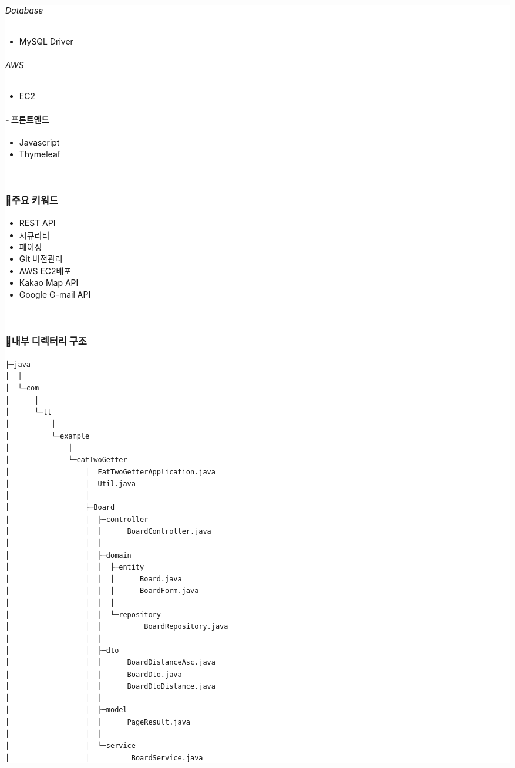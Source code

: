 
###### Database

* MySQL Driver



###### AWS

* EC2


#### - 프론트엔드

* Javascript
* Thymeleaf

<br>

### 📣주요 키워드

* REST API
* 시큐리티
* 페이징
* Git 버전관리
* AWS EC2배포
* Kakao Map API
* Google G-mail API

<br>

### 📣내부 디렉터리 구조

```
├─java
│  │  
│  └─com
│      │ 
│      └─ll
│          │ 
│          └─example
│              │
│              └─eatTwoGetter
│                  │  EatTwoGetterApplication.java
│                  │  Util.java
│                  │
│                  ├─Board
│                  │  ├─controller
│                  │  │      BoardController.java
│                  │  │
│                  │  ├─domain
│                  │  │  ├─entity
│                  │  │  │      Board.java
│                  │  │  │      BoardForm.java
│                  │  │  │
│                  │  │  └─repository
│                  │  │          BoardRepository.java
│                  │  │
│                  │  ├─dto
│                  │  │      BoardDistanceAsc.java
│                  │  │      BoardDto.java
│                  │  │      BoardDtoDistance.java
│                  │  │
│                  │  ├─model
│                  │  │      PageResult.java
│                  │  │
│                  │  └─service
│                  │          BoardService.java
```